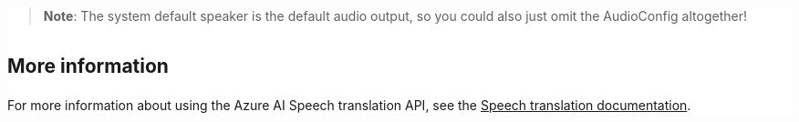 > **Note**: The system default speaker is the default audio output, so you could also just omit the AudioConfig altogether!

## More information

For more information about using the Azure AI Speech translation API, see the [Speech translation documentation](https://learn.microsoft.com/azure/ai-services/speech-service/speech-translation).
